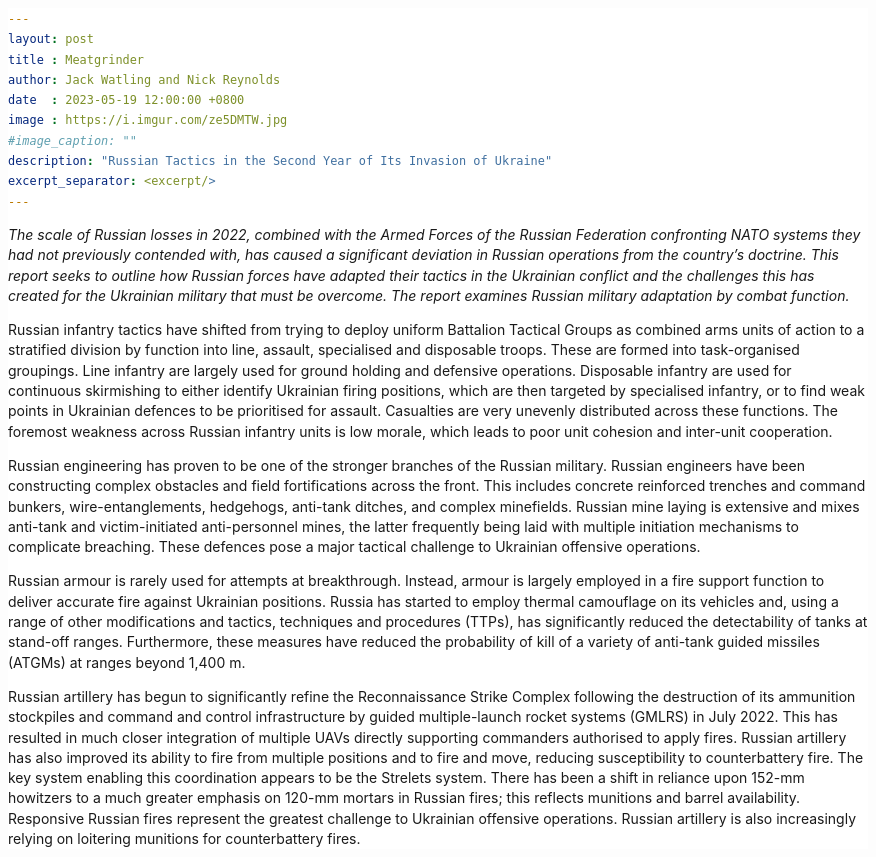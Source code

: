 ```yaml
---
layout: post
title : Meatgrinder
author: Jack Watling and Nick Reynolds
date  : 2023-05-19 12:00:00 +0800
image : https://i.imgur.com/ze5DMTW.jpg
#image_caption: ""
description: "Russian Tactics in the Second Year of Its Invasion of Ukraine"
excerpt_separator: <excerpt/>
---
```


_The scale of Russian losses in 2022, combined with the Armed Forces of the Russian Federation confronting NATO systems they had not previously contended with, has caused a significant deviation in Russian operations from the country’s doctrine._ <excerpt/> _This report seeks to outline how Russian forces have adapted their tactics in the Ukrainian conflict and the challenges this has created for the Ukrainian military that must be overcome. The report examines Russian military adaptation by combat function._

Russian infantry tactics have shifted from trying to deploy uniform Battalion Tactical Groups as combined arms units of action to a stratified division by function into line, assault, specialised and disposable troops. These are formed into task-organised groupings. Line infantry are largely used for ground holding and defensive operations. Disposable infantry are used for continuous skirmishing to either identify Ukrainian firing positions, which are then targeted by specialised infantry, or to find weak points in Ukrainian defences to be prioritised for assault. Casualties are very unevenly distributed across these functions. The foremost weakness across Russian infantry units is low morale, which leads to poor unit cohesion and inter-unit cooperation.

Russian engineering has proven to be one of the stronger branches of the Russian military. Russian engineers have been constructing complex obstacles and field fortifications across the front. This includes concrete reinforced trenches and command bunkers, wire-entanglements, hedgehogs, anti-tank ditches, and complex minefields. Russian mine laying is extensive and mixes anti-tank and victim-initiated anti-personnel mines, the latter frequently being laid with multiple initiation mechanisms to complicate breaching. These defences pose a major tactical challenge to Ukrainian offensive operations.

Russian armour is rarely used for attempts at breakthrough. Instead, armour is largely employed in a fire support function to deliver accurate fire against Ukrainian positions. Russia has started to employ thermal camouflage on its vehicles and, using a range of other modifications and tactics, techniques and procedures (TTPs), has significantly reduced the detectability of tanks at stand-off ranges. Furthermore, these measures have reduced the probability of kill of a variety of anti-tank guided missiles (ATGMs) at ranges beyond 1,400 m.

Russian artillery has begun to significantly refine the Reconnaissance Strike Complex following the destruction of its ammunition stockpiles and command and control infrastructure by guided multiple-launch rocket systems (GMLRS) in July 2022. This has resulted in much closer integration of multiple UAVs directly supporting commanders authorised to apply fires. Russian artillery has also improved its ability to fire from multiple positions and to fire and move, reducing susceptibility to counterbattery fire. The key system enabling this coordination appears to be the Strelets system. There has been a shift in reliance upon 152-mm howitzers to a much greater emphasis on 120-mm mortars in Russian fires; this reflects munitions and barrel availability. Responsive Russian fires represent the greatest challenge to Ukrainian offensive operations. Russian artillery is also increasingly relying on loitering munitions for counterbattery fires.
